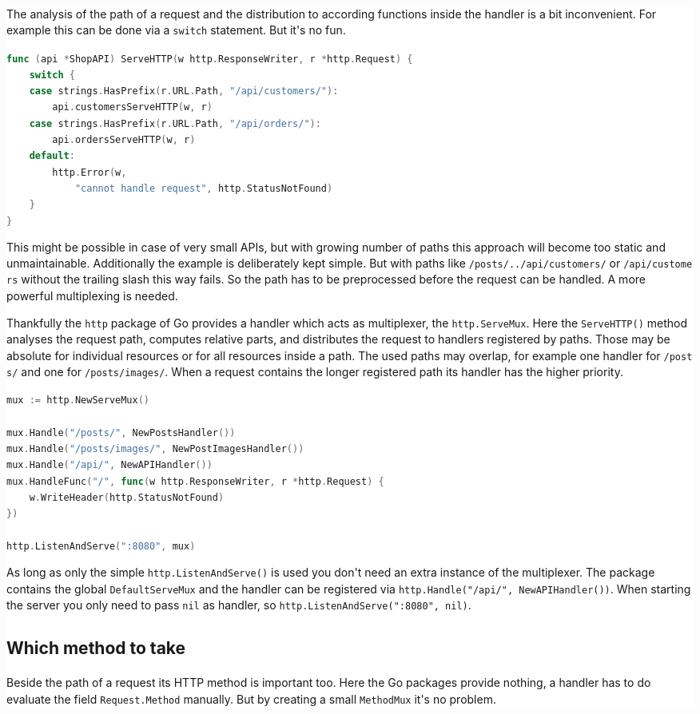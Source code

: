 The analysis of the path of a request and the distribution to according functions inside the handler is a bit inconvenient. For example this can be done via a `switch` statement. But it's no fun.

```go
func (api *ShopAPI) ServeHTTP(w http.ResponseWriter, r *http.Request) {
    switch {
    case strings.HasPrefix(r.URL.Path, "/api/customers/"):
        api.customersServeHTTP(w, r)
    case strings.HasPrefix(r.URL.Path, "/api/orders/"):
        api.ordersServeHTTP(w, r)
    default:
        http.Error(w,
            "cannot handle request", http.StatusNotFound)
    }
}
```

This might be possible in case of very small APIs, but with growing number of paths this approach will become too static and unmaintainable. Additionally the example is deliberately kept simple. But with paths like `/posts/../api/customers/` or `/api/customers` without the trailing slash this way fails. So the path has to be preprocessed before the request can be handled. A more powerful multiplexing is needed.

Thankfully the `http` package of Go provides a handler which acts as multiplexer, the `http.ServeMux`. Here the `ServeHTTP()` method analyses the request path, computes relative parts, and distributes the request to handlers registered by paths. Those may be absolute for individual resources or for all resources inside a path. The used paths may overlap, for example one handler for `/posts/` and one for `/posts/images/`. When a request contains the longer registered path its handler has the higher priority.

```go
mux := http.NewServeMux()

mux.Handle("/posts/", NewPostsHandler())
mux.Handle("/posts/images/", NewPostImagesHandler())
mux.Handle("/api/", NewAPIHandler())
mux.HandleFunc("/", func(w http.ResponseWriter, r *http.Request) {
    w.WriteHeader(http.StatusNotFound)
})

http.ListenAndServe(":8080", mux)
```

As long as only the simple  `http.ListenAndServe()` is used you don't need an extra instance of the multiplexer. The package contains the global `DefaultServeMux` and the handler can be registered via `http.Handle("/api/", NewAPIHandler())`. When starting the server you only need to pass `nil` as handler, so `http.ListenAndServe(":8080", nil)`.

## Which method to take

Beside the path of a request its HTTP method is important too. Here the Go packages provide nothing, a handler has to do evaluate the field `Request.Method` manually. But by creating a small `MethodMux` it's no problem.
